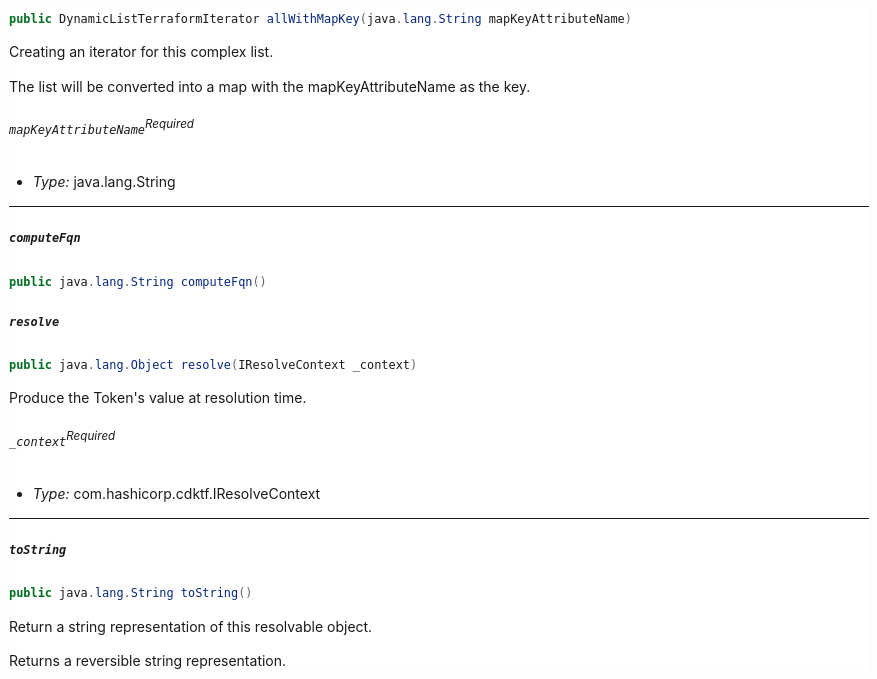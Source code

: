 ```java
public DynamicListTerraformIterator allWithMapKey(java.lang.String mapKeyAttributeName)
```

Creating an iterator for this complex list.

The list will be converted into a map with the mapKeyAttributeName as the key.

###### `mapKeyAttributeName`<sup>Required</sup> <a name="mapKeyAttributeName" id="@cdktf/provider-cloudflare.dataCloudflareZeroTrustDnsLocations.DataCloudflareZeroTrustDnsLocationsResultEndpointsDohNetworksList.allWithMapKey.parameter.mapKeyAttributeName"></a>

- *Type:* java.lang.String

---

##### `computeFqn` <a name="computeFqn" id="@cdktf/provider-cloudflare.dataCloudflareZeroTrustDnsLocations.DataCloudflareZeroTrustDnsLocationsResultEndpointsDohNetworksList.computeFqn"></a>

```java
public java.lang.String computeFqn()
```

##### `resolve` <a name="resolve" id="@cdktf/provider-cloudflare.dataCloudflareZeroTrustDnsLocations.DataCloudflareZeroTrustDnsLocationsResultEndpointsDohNetworksList.resolve"></a>

```java
public java.lang.Object resolve(IResolveContext _context)
```

Produce the Token's value at resolution time.

###### `_context`<sup>Required</sup> <a name="_context" id="@cdktf/provider-cloudflare.dataCloudflareZeroTrustDnsLocations.DataCloudflareZeroTrustDnsLocationsResultEndpointsDohNetworksList.resolve.parameter._context"></a>

- *Type:* com.hashicorp.cdktf.IResolveContext

---

##### `toString` <a name="toString" id="@cdktf/provider-cloudflare.dataCloudflareZeroTrustDnsLocations.DataCloudflareZeroTrustDnsLocationsResultEndpointsDohNetworksList.toString"></a>

```java
public java.lang.String toString()
```

Return a string representation of this resolvable object.

Returns a reversible string representation.
